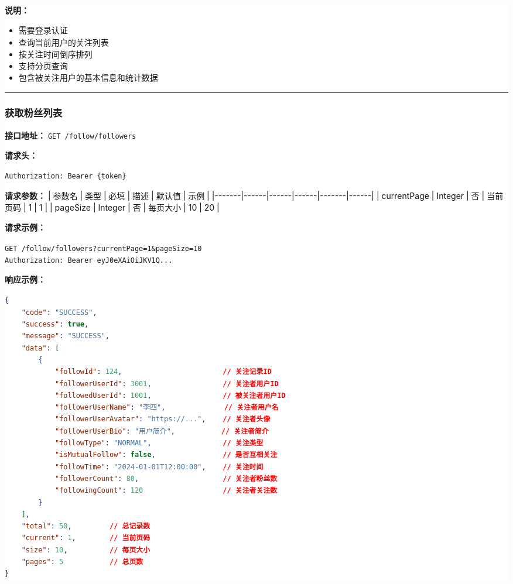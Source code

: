 **说明：**
- 需要登录认证
- 查询当前用户的关注列表
- 按关注时间倒序排列
- 支持分页查询
- 包含被关注用户的基本信息和统计数据

---

### 获取粉丝列表

**接口地址：** `GET /follow/followers`

**请求头：**
```http
Authorization: Bearer {token}
```

**请求参数：**
| 参数名 | 类型 | 必填 | 描述 | 默认值 | 示例 |
|-------|------|------|------|-------|------|
| currentPage | Integer | 否 | 当前页码 | 1 | 1 |
| pageSize | Integer | 否 | 每页大小 | 10 | 20 |

**请求示例：**
```http
GET /follow/followers?currentPage=1&pageSize=10
Authorization: Bearer eyJ0eXAiOiJKV1Q...
```

**响应示例：**
```json
{
    "code": "SUCCESS",
    "success": true,
    "message": "SUCCESS",
    "data": [
        {
            "followId": 124,                        // 关注记录ID
            "followerUserId": 3001,                 // 关注者用户ID
            "followedUserId": 1001,                 // 被关注者用户ID
            "followerUserName": "李四",              // 关注者用户名
            "followerUserAvatar": "https://...",    // 关注者头像
            "followerUserBio": "用户简介",           // 关注者简介
            "followType": "NORMAL",                 // 关注类型
            "isMutualFollow": false,                // 是否互相关注
            "followTime": "2024-01-01T12:00:00",    // 关注时间
            "followerCount": 80,                    // 关注者粉丝数
            "followingCount": 120                   // 关注者关注数
        }
    ],
    "total": 50,         // 总记录数
    "current": 1,        // 当前页码
    "size": 10,          // 每页大小
    "pages": 5           // 总页数
}
```
